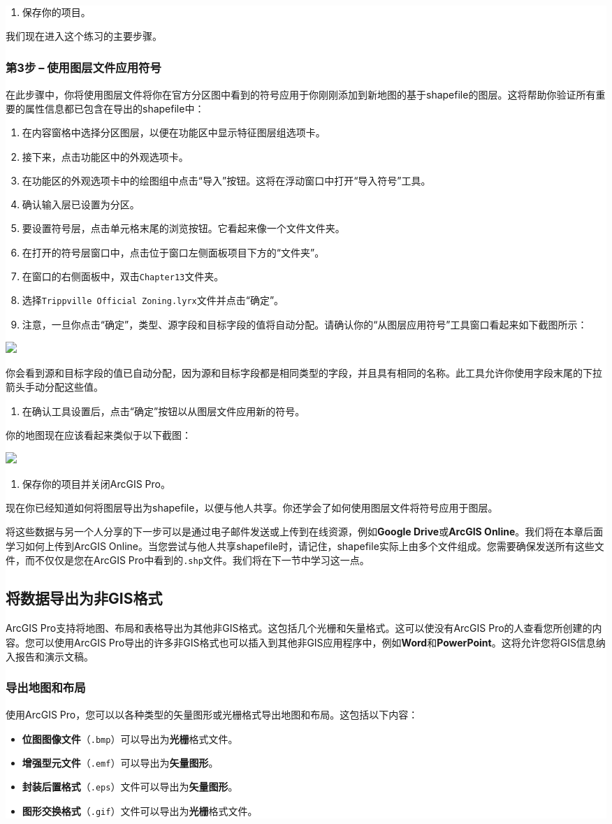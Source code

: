 1.  保存你的项目。

我们现在进入这个练习的主要步骤。

### 第3步 – 使用图层文件应用符号

在此步骤中，你将使用图层文件将你在官方分区图中看到的符号应用于你刚刚添加到新地图的基于shapefile的图层。这将帮助你验证所有重要的属性信息都已包含在导出的shapefile中：

1.  在内容窗格中选择分区图层，以便在功能区中显示特征图层组选项卡。

1.  接下来，点击功能区中的外观选项卡。

1.  在功能区的外观选项卡中的绘图组中点击“导入”按钮。这将在浮动窗口中打开“导入符号”工具。

1.  确认输入层已设置为分区。

1.  要设置符号层，点击单元格末尾的浏览按钮。它看起来像一个文件文件夹。

1.  在打开的符号层窗口中，点击位于窗口左侧面板项目下方的“文件夹”。

1.  在窗口的右侧面板中，双击`Chapter13`文件夹。

1.  选择`Trippville Official Zoning.lyrx`文件并点击“确定”。

1.  注意，一旦你点击“确定”，类型、源字段和目标字段的值将自动分配。请确认你的“从图层应用符号”工具窗口看起来如下截图所示：

![](img/01b92ede-18df-4a93-8a95-58709c38ec27.png)

你会看到源和目标字段的值已自动分配，因为源和目标字段都是相同类型的字段，并且具有相同的名称。此工具允许你使用字段末尾的下拉箭头手动分配这些值。

1.  在确认工具设置后，点击“确定”按钮以从图层文件应用新的符号。

你的地图现在应该看起来类似于以下截图：

![](img/a967c793-d804-4180-8274-25a077fa2342.png)

1.  保存你的项目并关闭ArcGIS Pro。

现在你已经知道如何将图层导出为shapefile，以便与他人共享。你还学会了如何使用图层文件将符号应用于图层。

将这些数据与另一个人分享的下一步可以是通过电子邮件发送或上传到在线资源，例如**Google Drive**或**ArcGIS Online**。我们将在本章后面学习如何上传到ArcGIS Online。当您尝试与他人共享shapefile时，请记住，shapefile实际上由多个文件组成。您需要确保发送所有这些文件，而不仅仅是您在ArcGIS Pro中看到的`.shp`文件。我们将在下一节中学习这一点。

## 将数据导出为非GIS格式

ArcGIS Pro支持将地图、布局和表格导出为其他非GIS格式。这包括几个光栅和矢量格式。这可以使没有ArcGIS Pro的人查看您所创建的内容。您可以使用ArcGIS Pro导出的许多非GIS格式也可以插入到其他非GIS应用程序中，例如**Word**和**PowerPoint**。这将允许您将GIS信息纳入报告和演示文稿。

### 导出地图和布局

使用ArcGIS Pro，您可以以各种类型的矢量图形或光栅格式导出地图和布局。这包括以下内容：

+   **位图图像文件**（`.bmp`）可以导出为**光栅**格式文件。

+   **增强型元文件**（`.emf`）可以导出为**矢量图形**。

+   **封装后置格式**（`.eps`）文件可以导出为**矢量图形**。

+   **图形交换格式**（`.gif`）文件可以导出为**光栅**格式文件。
